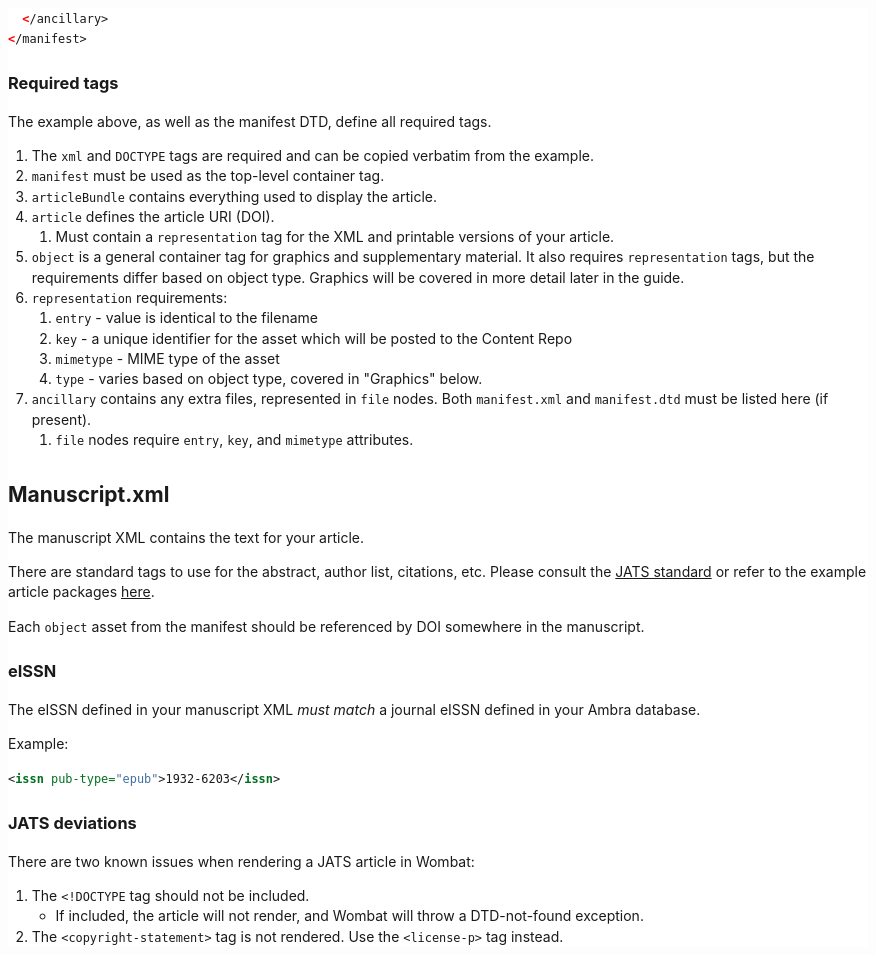 ```xml
  </ancillary>
</manifest>
```

### Required tags

The example above, as well as the manifest DTD, define all required tags.

1. The `xml` and `DOCTYPE` tags are required and can be copied verbatim from the example.
2. `manifest` must be used as the top-level container tag.
3. `articleBundle` contains everything used to display the article.
4. `article` defines the article URI (DOI).
    1. Must contain a `representation` tag for the XML and printable versions of your article.
5. `object` is a general container tag for graphics and supplementary material. It also requires `representation` tags, but the requirements differ based on object type. Graphics will be covered in more detail later in the guide.
6. `representation` requirements:
    1. `entry` - value is identical to the filename
    2. `key` - a unique identifier for the asset which will be posted to the Content Repo
    3. `mimetype` - MIME type of the asset
    4. `type` - varies based on object type, covered in "Graphics" below.
7. `ancillary` contains any extra files, represented in `file` nodes. Both `manifest.xml` and `manifest.dtd` must be listed here (if present).
    1. `file` nodes require `entry`, `key`, and `mimetype` attributes.

## Manuscript.xml

The manuscript XML contains the text for your article.

There are standard tags to use for the abstract, author list, citations, etc. Please consult the [JATS standard](https://jats.nlm.nih.gov/index.html) or refer to the example article packages [here](http://www.ambraproject.org/downloads).

Each `object` asset from the manifest should be referenced by DOI somewhere in the manuscript.

### eISSN

The eISSN defined in your manuscript XML *must match* a journal eISSN defined in your Ambra database.

Example:

```xml
<issn pub-type="epub">1932-6203</issn>
```

### JATS deviations

There are two known issues when rendering a JATS article in Wombat:

1. The `<!DOCTYPE` tag should not be included.
    * If included, the article will not render, and Wombat will throw a DTD-not-found exception.
2. The `<copyright-statement>` tag is not rendered. Use the `<license-p>` tag instead.
